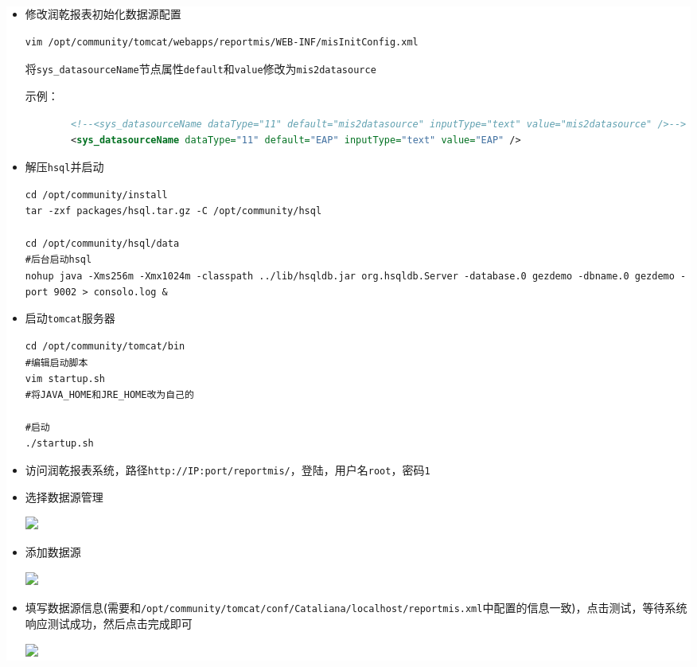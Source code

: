   ```xml
  
  ```

- 修改润乾报表初始化数据源配置

  ```shell
  vim /opt/community/tomcat/webapps/reportmis/WEB-INF/misInitConfig.xml
  ```

  将`sys_datasourceName`节点属性`default`和`value`修改为`mis2datasource`

  示例：

  ```xml
          <!--<sys_datasourceName dataType="11" default="mis2datasource" inputType="text" value="mis2datasource" />-->
          <sys_datasourceName dataType="11" default="EAP" inputType="text" value="EAP" />
  ```

- 解压`hsql`并启动

  ```shell
  cd /opt/community/install
  tar -zxf packages/hsql.tar.gz -C /opt/community/hsql
  
  cd /opt/community/hsql/data
  #后台启动hsql
  nohup java -Xms256m -Xmx1024m -classpath ../lib/hsqldb.jar org.hsqldb.Server -database.0 gezdemo -dbname.0 gezdemo -port 9002 > consolo.log &
  ```

- 启动`tomcat`服务器

  ```shell
  cd /opt/community/tomcat/bin
  #编辑启动脚本
  vim startup.sh
  #将JAVA_HOME和JRE_HOME改为自己的
  
  #启动
  ./startup.sh
  ```

- 访问润乾报表系统，路径`http://IP:port/reportmis/`，登陆，用户名`root`，密码`1`

- 选择数据源管理

  ![](.\img\1.2.png)

- 添加数据源

  ![](.\img\1.3.png)

- 填写数据源信息(需要和`/opt/community/tomcat/conf/Cataliana/localhost/reportmis.xml`中配置的信息一致)，点击测试，等待系统响应测试成功，然后点击完成即可

  ![](.\img\1.4.png)
